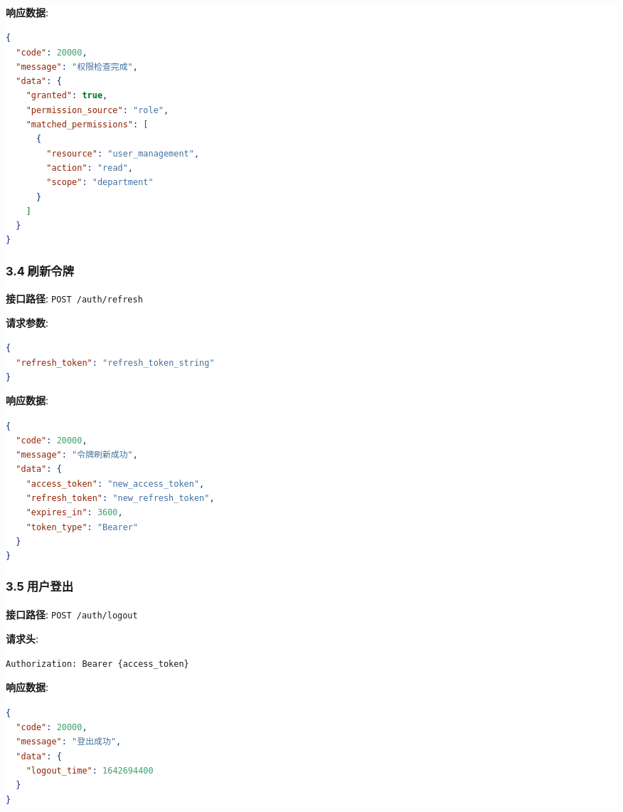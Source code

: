 **响应数据**:
```json
{
  "code": 20000,
  "message": "权限检查完成",
  "data": {
    "granted": true,
    "permission_source": "role",
    "matched_permissions": [
      {
        "resource": "user_management",
        "action": "read",
        "scope": "department"
      }
    ]
  }
}
```

### 3.4 刷新令牌
**接口路径**: `POST /auth/refresh`

**请求参数**:
```json
{
  "refresh_token": "refresh_token_string"
}
```

**响应数据**:
```json
{
  "code": 20000,
  "message": "令牌刷新成功", 
  "data": {
    "access_token": "new_access_token",
    "refresh_token": "new_refresh_token",
    "expires_in": 3600,
    "token_type": "Bearer"
  }
}
```

### 3.5 用户登出
**接口路径**: `POST /auth/logout`

**请求头**:
```http
Authorization: Bearer {access_token}
```

**响应数据**:
```json
{
  "code": 20000,
  "message": "登出成功",
  "data": {
    "logout_time": 1642694400
  }
}
```
